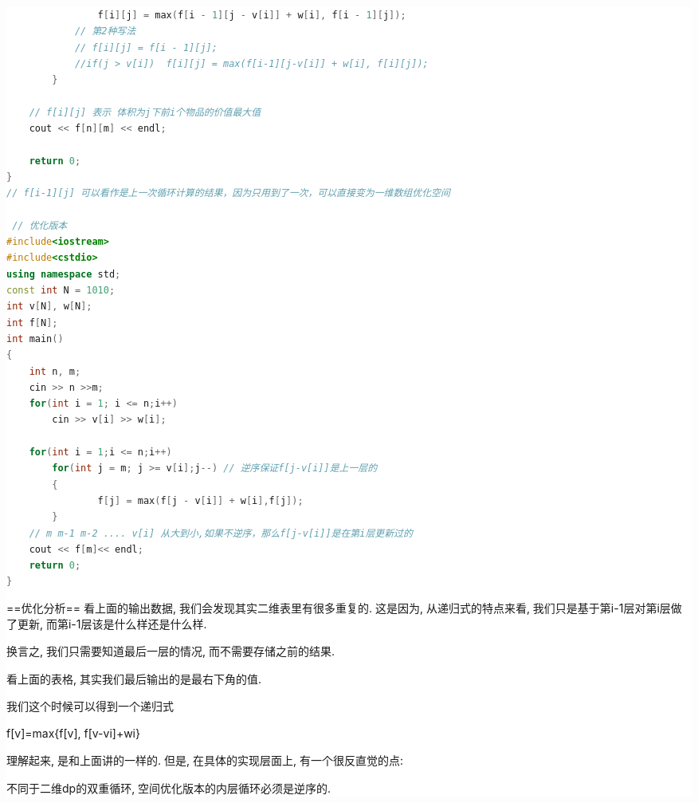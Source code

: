 ```c++
				f[i][j] = max(f[i - 1][j - v[i]] + w[i], f[i - 1][j]); 
            // 第2种写法
            // f[i][j] = f[i - 1][j];
            //if(j > v[i])	f[i][j] = max(f[i-1][j-v[i]] + w[i], f[i][j]);
		}
		
	// f[i][j] 表示 体积为j下前i个物品的价值最大值
	cout << f[n][m] << endl;

	return 0;
}
// f[i-1][j] 可以看作是上一次循环计算的结果，因为只用到了一次，可以直接变为一维数组优化空间

 // 优化版本
#include<iostream>
#include<cstdio>
using namespace std;
const int N = 1010;
int v[N], w[N];
int f[N];
int main()
{
    int n, m;
    cin >> n >>m;
    for(int i = 1; i <= n;i++)
        cin >> v[i] >> w[i];
        
    for(int i = 1;i <= n;i++)
        for(int j = m; j >= v[i];j--) // 逆序保证f[j-v[i]]是上一层的
        {
                f[j] = max(f[j - v[i]] + w[i],f[j]);
        }
    // m m-1 m-2 .... v[i] 从大到小,如果不逆序，那么f[j-v[i]]是在第i层更新过的
    cout << f[m]<< endl;
    return 0;
}
```

==优化分析== 
看上面的输出数据, 我们会发现其实二维表里有很多重复的. 这是因为, 从递归式的特点来看, 我们只是基于第i-1层对第i层做了更新, 而第i-1层该是什么样还是什么样.

换言之, 我们只需要知道最后一层的情况, 而不需要存储之前的结果.

看上面的表格, 其实我们最后输出的是最右下角的值.

我们这个时候可以得到一个递归式

 f[v]=max{f[v], f[v-vi]+wi}

理解起来, 是和上面讲的一样的.
但是, 在具体的实现层面上, 有一个很反直觉的点:

不同于二维dp的双重循环, 空间优化版本的内层循环必须是逆序的.
